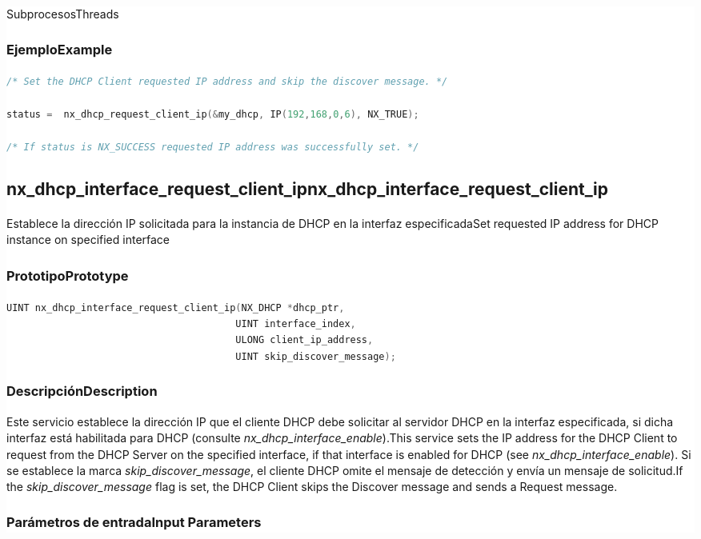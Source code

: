 <span data-ttu-id="26e20-340">Subprocesos</span><span class="sxs-lookup"><span data-stu-id="26e20-340">Threads</span></span>

### <a name="example"></a><span data-ttu-id="26e20-341">Ejemplo</span><span class="sxs-lookup"><span data-stu-id="26e20-341">Example</span></span>

```C
/* Set the DHCP Client requested IP address and skip the discover message. */

status =  nx_dhcp_request_client_ip(&my_dhcp, IP(192,168,0,6), NX_TRUE);

/* If status is NX_SUCCESS requested IP address was successfully set. */
```

## <a name="nx_dhcp_interface_request_client_ip"></a><span data-ttu-id="26e20-342">nx_dhcp_interface_request_client_ip</span><span class="sxs-lookup"><span data-stu-id="26e20-342">nx_dhcp_interface_request_client_ip</span></span>

<span data-ttu-id="26e20-343">Establece la dirección IP solicitada para la instancia de DHCP en la interfaz especificada</span><span class="sxs-lookup"><span data-stu-id="26e20-343">Set requested IP address for DHCP instance on specified interface</span></span>

### <a name="prototype"></a><span data-ttu-id="26e20-344">Prototipo</span><span class="sxs-lookup"><span data-stu-id="26e20-344">Prototype</span></span>

```C
UINT nx_dhcp_interface_request_client_ip(NX_DHCP *dhcp_ptr,
                                        UINT interface_index,
                                        ULONG client_ip_address,
                                        UINT skip_discover_message);
```

### <a name="description"></a><span data-ttu-id="26e20-345">Descripción</span><span class="sxs-lookup"><span data-stu-id="26e20-345">Description</span></span>

<span data-ttu-id="26e20-346">Este servicio establece la dirección IP que el cliente DHCP debe solicitar al servidor DHCP en la interfaz especificada, si dicha interfaz está habilitada para DHCP (consulte *nx_dhcp_interface_enable*).</span><span class="sxs-lookup"><span data-stu-id="26e20-346">This service sets the IP address for the DHCP Client to request from the DHCP Server on the specified interface, if that interface is enabled for DHCP (see *nx_dhcp_interface_enable*).</span></span> <span data-ttu-id="26e20-347">Si se establece la marca *skip_discover_message*, el cliente DHCP omite el mensaje de detección y envía un mensaje de solicitud.</span><span class="sxs-lookup"><span data-stu-id="26e20-347">If the *skip_discover_message* flag is set, the DHCP Client skips the Discover message and sends a Request message.</span></span>

### <a name="input-parameters"></a><span data-ttu-id="26e20-348">Parámetros de entrada</span><span class="sxs-lookup"><span data-stu-id="26e20-348">Input Parameters</span></span>
